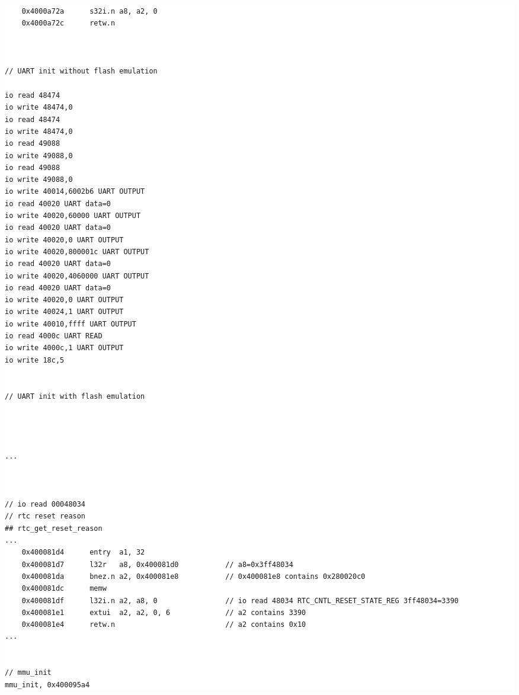 ```
    0x4000a72a      s32i.n a8, a2, 0                                                                                      
    0x4000a72c      retw.n                                                                                                



// UART init without flash emulation

io read 48474 
io write 48474,0 
io read 48474 
io write 48474,0 
io read 49088 
io write 49088,0 
io read 49088 
io write 49088,0 
io write 40014,6002b6 UART OUTPUT
io read 40020 UART data=0
io write 40020,60000 UART OUTPUT
io read 40020 UART data=0
io write 40020,0 UART OUTPUT
io write 40020,800001c UART OUTPUT
io read 40020 UART data=0
io write 40020,4060000 UART OUTPUT
io read 40020 UART data=0
io write 40020,0 UART OUTPUT
io write 40024,1 UART OUTPUT
io write 40010,ffff UART OUTPUT
io read 4000c UART READ
io write 4000c,1 UART OUTPUT
io write 18c,5 


// UART init with flash emulation




...



// io read 00048034
// rtc reset reason
## rtc_get_reset_reason
...
    0x400081d4      entry  a1, 32                                                                
    0x400081d7      l32r   a8, 0x400081d0           // a8=0x3ff48034                                              
    0x400081da      bnez.n a2, 0x400081e8           // 0x400081e8 contains 0x280020c0                                  
    0x400081dc      memw                                                                           
    0x400081df      l32i.n a2, a8, 0                // io read 48034 RTC_CNTL_RESET_STATE_REG 3ff48034=3390                                              
    0x400081e1      extui  a2, a2, 0, 6             // a2 contains 3390                                               
    0x400081e4      retw.n                          // a2 contains 0x10
...


// mmu_init
mmu_init, 0x400095a4
```